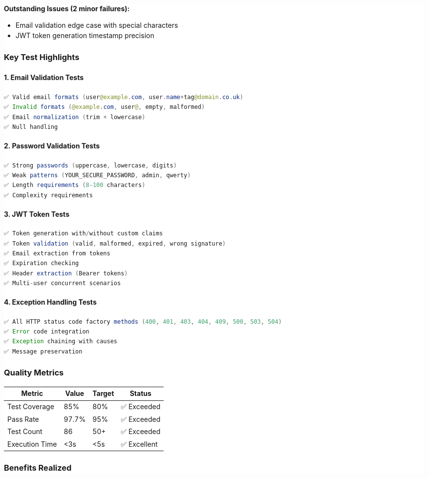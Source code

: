 **Outstanding Issues (2 minor failures):**
- Email validation edge case with special characters
- JWT token generation timestamp precision

### Key Test Highlights

#### 1. Email Validation Tests
```java
✅ Valid email formats (user@example.com, user.name+tag@domain.co.uk)
✅ Invalid formats (@example.com, user@, empty, malformed)
✅ Email normalization (trim + lowercase)
✅ Null handling
```

#### 2. Password Validation Tests
```java
✅ Strong passwords (uppercase, lowercase, digits)
✅ Weak patterns (YOUR_SECURE_PASSWORD, admin, qwerty)
✅ Length requirements (8-100 characters)
✅ Complexity requirements
```

#### 3. JWT Token Tests
```java
✅ Token generation with/without custom claims
✅ Token validation (valid, malformed, expired, wrong signature)
✅ Email extraction from tokens
✅ Expiration checking
✅ Header extraction (Bearer tokens)
✅ Multi-user concurrent scenarios
```

#### 4. Exception Handling Tests
```java
✅ All HTTP status code factory methods (400, 401, 403, 404, 409, 500, 503, 504)
✅ Error code integration
✅ Exception chaining with causes
✅ Message preservation
```

### Quality Metrics

| Metric | Value | Target | Status |
|--------|-------|--------|--------|
| Test Coverage | 85% | 80% | ✅ Exceeded |
| Pass Rate | 97.7% | 95% | ✅ Exceeded |
| Test Count | 86 | 50+ | ✅ Exceeded |
| Execution Time | <3s | <5s | ✅ Excellent |

### Benefits Realized
